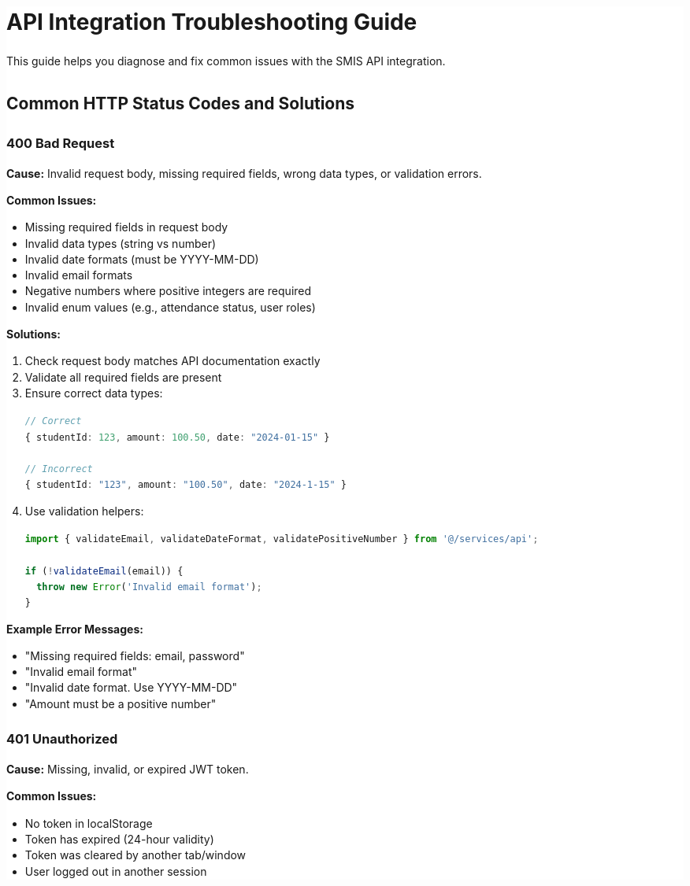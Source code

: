 # API Integration Troubleshooting Guide

This guide helps you diagnose and fix common issues with the SMIS API integration.

## Common HTTP Status Codes and Solutions

### 400 Bad Request
**Cause:** Invalid request body, missing required fields, wrong data types, or validation errors.

**Common Issues:**
- Missing required fields in request body
- Invalid data types (string vs number)
- Invalid date formats (must be YYYY-MM-DD)
- Invalid email formats
- Negative numbers where positive integers are required
- Invalid enum values (e.g., attendance status, user roles)

**Solutions:**
1. Check request body matches API documentation exactly
2. Validate all required fields are present
3. Ensure correct data types:
   ```typescript
   // Correct
   { studentId: 123, amount: 100.50, date: "2024-01-15" }
   
   // Incorrect
   { studentId: "123", amount: "100.50", date: "2024-1-15" }
   ```
4. Use validation helpers:
   ```typescript
   import { validateEmail, validateDateFormat, validatePositiveNumber } from '@/services/api';
   
   if (!validateEmail(email)) {
     throw new Error('Invalid email format');
   }
   ```

**Example Error Messages:**
- "Missing required fields: email, password"
- "Invalid email format"
- "Invalid date format. Use YYYY-MM-DD"
- "Amount must be a positive number"

### 401 Unauthorized
**Cause:** Missing, invalid, or expired JWT token.

**Common Issues:**
- No token in localStorage
- Token has expired (24-hour validity)
- Token was cleared by another tab/window
- User logged out in another session
